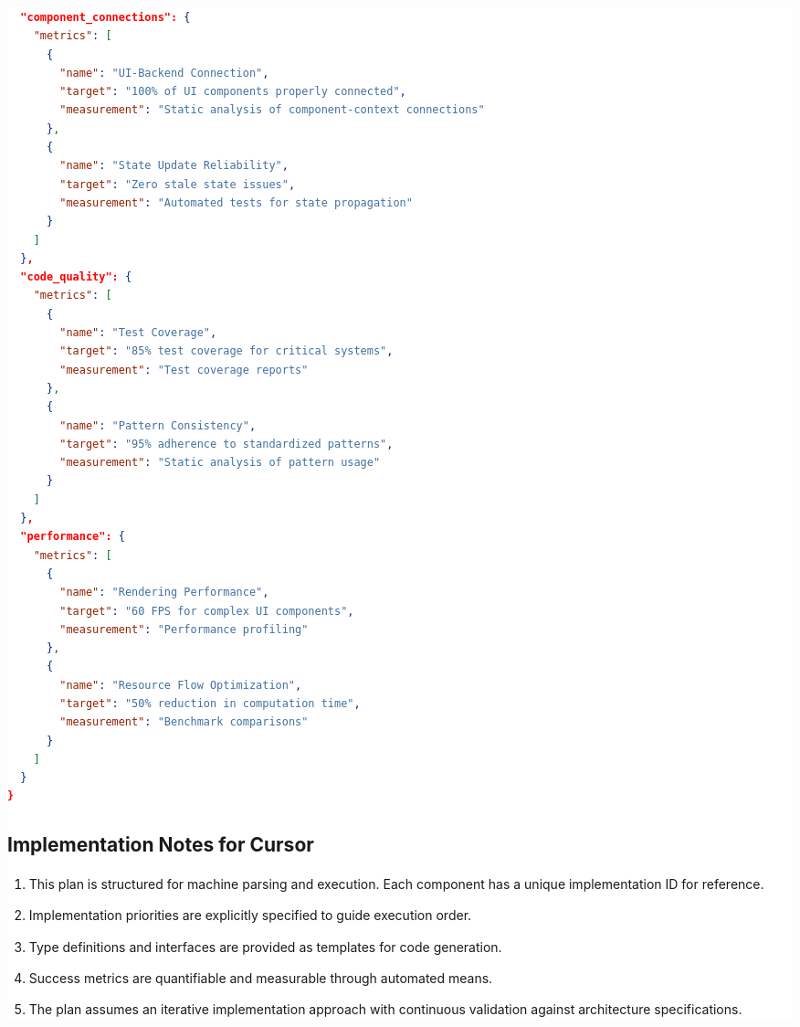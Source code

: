 ```json
  "component_connections": {
    "metrics": [
      {
        "name": "UI-Backend Connection",
        "target": "100% of UI components properly connected",
        "measurement": "Static analysis of component-context connections"
      },
      {
        "name": "State Update Reliability",
        "target": "Zero stale state issues",
        "measurement": "Automated tests for state propagation"
      }
    ]
  },
  "code_quality": {
    "metrics": [
      {
        "name": "Test Coverage",
        "target": "85% test coverage for critical systems",
        "measurement": "Test coverage reports"
      },
      {
        "name": "Pattern Consistency",
        "target": "95% adherence to standardized patterns",
        "measurement": "Static analysis of pattern usage"
      }
    ]
  },
  "performance": {
    "metrics": [
      {
        "name": "Rendering Performance",
        "target": "60 FPS for complex UI components",
        "measurement": "Performance profiling"
      },
      {
        "name": "Resource Flow Optimization",
        "target": "50% reduction in computation time",
        "measurement": "Benchmark comparisons"
      }
    ]
  }
}
```

## Implementation Notes for Cursor

1. This plan is structured for machine parsing and execution. Each component has a unique implementation ID for reference.

2. Implementation priorities are explicitly specified to guide execution order.
3. Type definitions and interfaces are provided as templates for code generation.
4. Success metrics are quantifiable and measurable through automated means.
5. The plan assumes an iterative implementation approach with continuous validation against architecture specifications.
